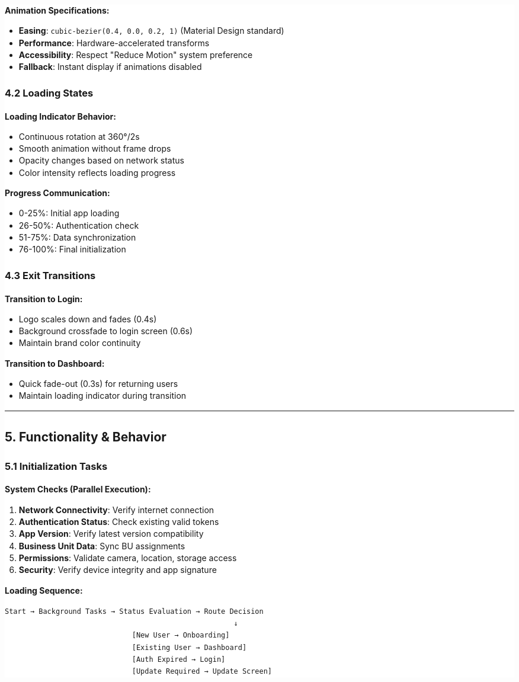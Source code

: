 **Animation Specifications:**
- **Easing**: `cubic-bezier(0.4, 0.0, 0.2, 1)` (Material Design standard)
- **Performance**: Hardware-accelerated transforms
- **Accessibility**: Respect "Reduce Motion" system preference
- **Fallback**: Instant display if animations disabled

### 4.2 Loading States

**Loading Indicator Behavior:**
- Continuous rotation at 360°/2s
- Smooth animation without frame drops
- Opacity changes based on network status
- Color intensity reflects loading progress

**Progress Communication:**
- 0-25%: Initial app loading
- 26-50%: Authentication check
- 51-75%: Data synchronization
- 76-100%: Final initialization

### 4.3 Exit Transitions

**Transition to Login:**
- Logo scales down and fades (0.4s)
- Background crossfade to login screen (0.6s)
- Maintain brand color continuity

**Transition to Dashboard:**
- Quick fade-out (0.3s) for returning users
- Maintain loading indicator during transition

---

## 5. Functionality & Behavior

### 5.1 Initialization Tasks

**System Checks (Parallel Execution):**
1. **Network Connectivity**: Verify internet connection
2. **Authentication Status**: Check existing valid tokens
3. **App Version**: Verify latest version compatibility
4. **Business Unit Data**: Sync BU assignments
5. **Permissions**: Validate camera, location, storage access
6. **Security**: Verify device integrity and app signature

**Loading Sequence:**
```
Start → Background Tasks → Status Evaluation → Route Decision
                                                      ↓
                              [New User → Onboarding]
                              [Existing User → Dashboard]
                              [Auth Expired → Login]
                              [Update Required → Update Screen]
```
